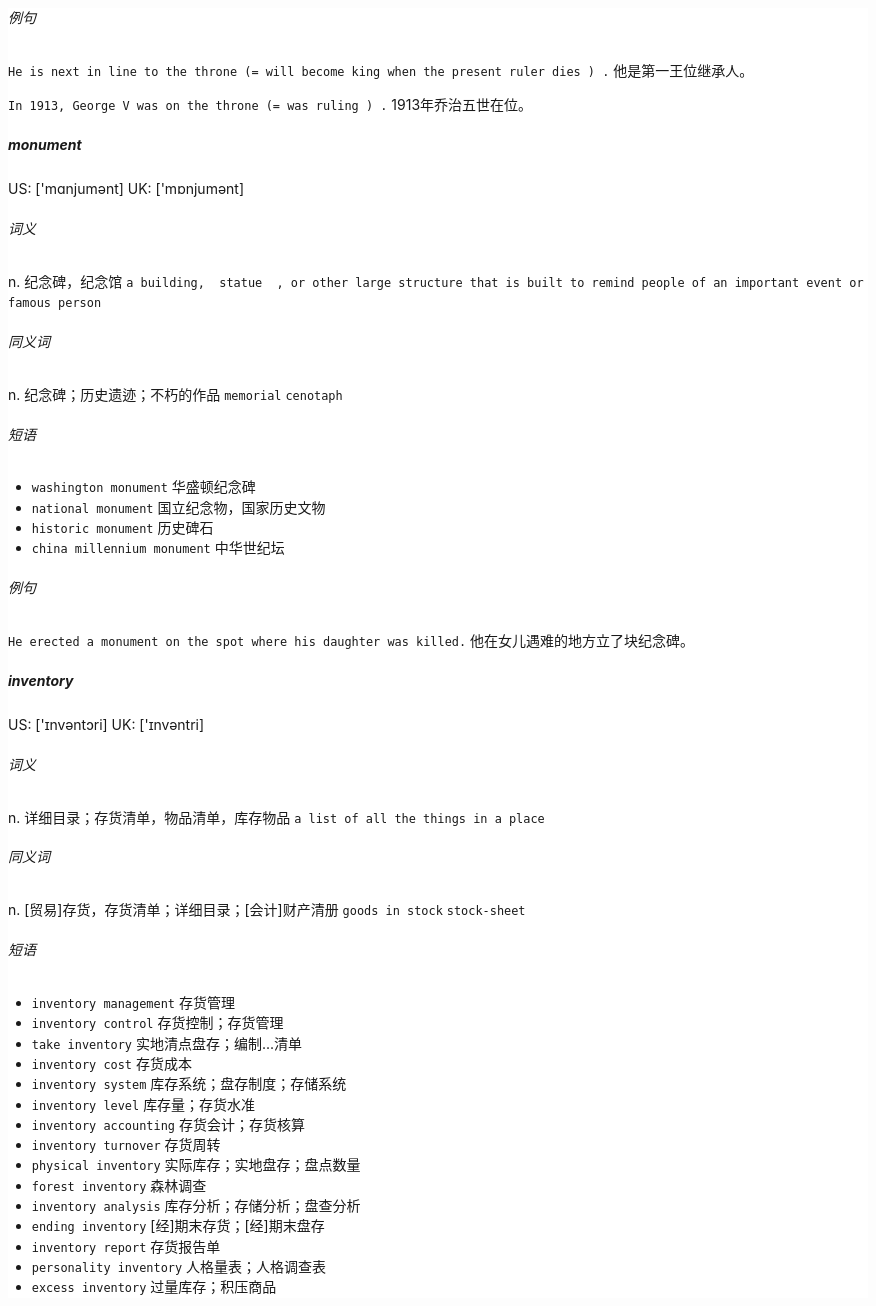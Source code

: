 ###### 例句

`He is next in line to the throne (= will become king when the present ruler dies ) .`
他是第一王位继承人。

`In 1913, George V was on the throne (= was ruling ) .`
1913年乔治五世在位。


##### monument

US: ['mɑnjumənt]
UK: ['mɒnjumənt]

###### 词义

n. 纪念碑，纪念馆
`a building,  statue  , or other large structure that is built to remind people of an important event or famous person`

###### 同义词

n. 纪念碑；历史遗迹；不朽的作品
`memorial` `cenotaph`


###### 短语

- `washington monument` 华盛顿纪念碑
- `national monument` 国立纪念物，国家历史文物
- `historic monument` 历史碑石
- `china millennium monument` 中华世纪坛

###### 例句

`He erected a monument on the spot where his daughter was killed.`
他在女儿遇难的地方立了块纪念碑。


##### inventory

US: ['ɪnvəntɔri]
UK: ['ɪnvəntri]

###### 词义

n. 详细目录；存货清单，物品清单，库存物品
`a list of all the things in a place`

###### 同义词

n. [贸易]存货，存货清单；详细目录；[会计]财产清册
`goods in stock` `stock-sheet`


###### 短语

- `inventory management` 存货管理
- `inventory control` 存货控制；存货管理
- `take inventory` 实地清点盘存；编制...清单
- `inventory cost` 存货成本
- `inventory system` 库存系统；盘存制度；存储系统
- `inventory level` 库存量；存货水准
- `inventory accounting` 存货会计；存货核算
- `inventory turnover` 存货周转
- `physical inventory` 实际库存；实地盘存；盘点数量
- `forest inventory` 森林调查
- `inventory analysis` 库存分析；存储分析；盘查分析
- `ending inventory` [经]期末存货；[经]期末盘存
- `inventory report` 存货报告单
- `personality inventory` 人格量表；人格调查表
- `excess inventory` 过量库存；积压商品